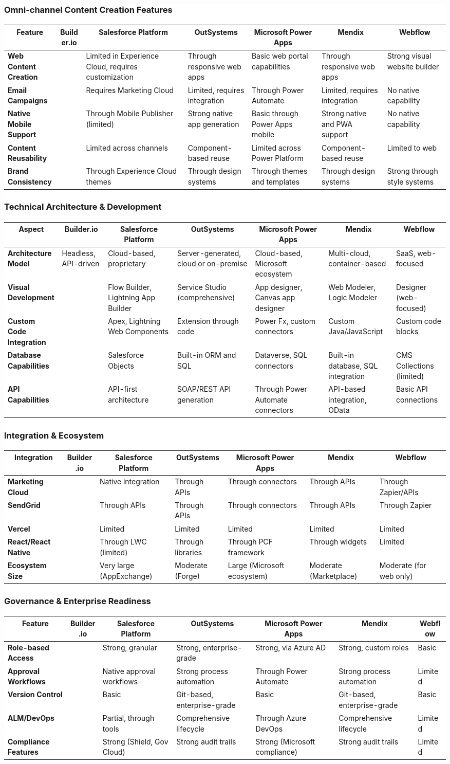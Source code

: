 ### Omni-channel Content Creation Features

| Feature | Builder.io | Salesforce Platform | OutSystems | Microsoft Power Apps | Mendix | Webflow |
|---------|------------|---------------------|------------|----------------------|--------|---------|
| **Web Content Creation** | | Limited in Experience Cloud, requires customization | Through responsive web apps | Basic web portal capabilities | Through responsive web apps | Strong visual website builder |
| **Email Campaigns** | | Requires Marketing Cloud | Limited, requires integration | Through Power Automate | Limited, requires integration | No native capability |
| **Native Mobile Support** | | Through Mobile Publisher (limited) | Strong native app generation | Basic through Power Apps mobile | Strong native and PWA support | No native capability |
| **Content Reusability** | | Limited across channels | Component-based reuse | Limited across Power Platform | Component-based reuse | Limited to web |
| **Brand Consistency** | | Through Experience Cloud themes | Through design systems | Through themes and templates | Through design systems | Strong through style systems |

### Technical Architecture & Development

| Aspect | Builder.io | Salesforce Platform | OutSystems | Microsoft Power Apps | Mendix | Webflow |
|--------|------------|---------------------|------------|----------------------|--------|---------|
| **Architecture Model** | Headless, API-driven | Cloud-based, proprietary | Server-generated, cloud or on-premise | Cloud-based, Microsoft ecosystem | Multi-cloud, container-based | SaaS, web-focused |
| **Visual Development** | | Flow Builder, Lightning App Builder | Service Studio (comprehensive) | App designer, Canvas app designer | Web Modeler, Logic Modeler | Designer (web-focused) |
| **Custom Code Integration** | | Apex, Lightning Web Components | Extension through code | Power Fx, custom connectors | Custom Java/JavaScript | Custom code blocks |
| **Database Capabilities** | | Salesforce Objects | Built-in ORM and SQL | Dataverse, SQL connectors | Built-in database, SQL integration | CMS Collections (limited) |
| **API Capabilities** | | API-first architecture | SOAP/REST API generation | Through Power Automate connectors | API-based integration, OData | Basic API connections |

### Integration & Ecosystem

| Integration | Builder.io | Salesforce Platform | OutSystems | Microsoft Power Apps | Mendix | Webflow |
|-------------|------------|---------------------|------------|----------------------|--------|---------|
| **Marketing Cloud** | | Native integration | Through APIs | Through connectors | Through APIs | Through Zapier/APIs |
| **SendGrid** | | Through APIs | Through APIs | Through connectors | Through APIs | Through Zapier |
| **Vercel** | | Limited | Limited | Limited | Limited | Limited |
| **React/React Native** | | Through LWC (limited) | Through libraries | Through PCF framework | Through widgets | Limited |
| **Ecosystem Size** | | Very large (AppExchange) | Moderate (Forge) | Large (Microsoft ecosystem) | Moderate (Marketplace) | Moderate (for web only) |

### Governance & Enterprise Readiness

| Feature | Builder.io | Salesforce Platform | OutSystems | Microsoft Power Apps | Mendix | Webflow |
|---------|------------|---------------------|------------|----------------------|--------|---------|
| **Role-based Access** | | Strong, granular | Strong, enterprise-grade | Strong, via Azure AD | Strong, custom roles | Basic |
| **Approval Workflows** | | Native approval workflows | Strong process automation | Through Power Automate | Strong process automation | Limited |
| **Version Control** | | Basic | Git-based, enterprise-grade | Basic | Git-based, enterprise-grade | Basic |
| **ALM/DevOps** | | Partial, through tools | Comprehensive lifecycle | Through Azure DevOps | Comprehensive lifecycle | Limited |
| **Compliance Features** | | Strong (Shield, Gov Cloud) | Strong audit trails | Strong (Microsoft compliance) | Strong audit trails | Limited |
